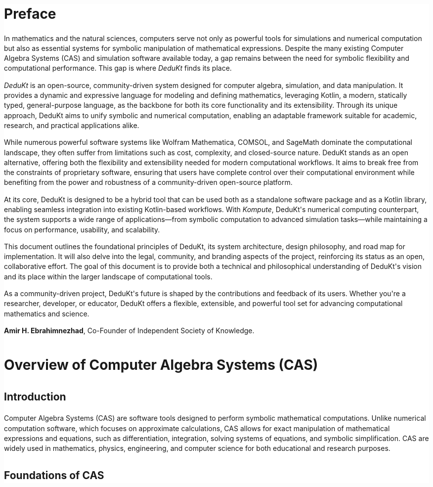 # Preface
In mathematics and the natural sciences, computers serve not only as powerful tools for simulations and numerical computation but also as essential systems for symbolic manipulation of mathematical expressions. Despite the many existing Computer Algebra Systems (CAS) and simulation software available today, a gap remains between the need for symbolic flexibility and computational performance. This gap is where _DeduKt_ finds its place.

_DeduKt_ is an open-source, community-driven system designed for computer algebra, simulation, and data manipulation. It provides a dynamic and expressive language for modeling and defining mathematics, leveraging Kotlin, a modern, statically typed, general-purpose language, as the backbone for both its core functionality and its extensibility. Through its unique approach, DeduKt aims to unify symbolic and numerical computation, enabling an adaptable framework suitable for academic, research, and practical applications alike.

While numerous powerful software systems like Wolfram Mathematica, COMSOL, and SageMath dominate the computational landscape, they often suffer from limitations such as cost, complexity, and closed-source nature. DeduKt stands as an open alternative, offering both the flexibility and extensibility needed for modern computational workflows. It aims to break free from the constraints of proprietary software, ensuring that users have complete control over their computational environment while benefiting from the power and robustness of a community-driven open-source platform.

At its core, DeduKt is designed to be a hybrid tool that can be used both as a standalone software package and as a Kotlin library, enabling seamless integration into existing Kotlin-based workflows. With _Kompute_, DeduKt's numerical computing counterpart, the system supports a wide range of applications—from symbolic computation to advanced simulation tasks—while maintaining a focus on performance, usability, and scalability.

This document outlines the foundational principles of DeduKt, its system architecture, design philosophy, and road map for implementation. It will also delve into the legal, community, and branding aspects of the project, reinforcing its status as an open, collaborative effort. The goal of this document is to provide both a technical and philosophical understanding of DeduKt's vision and its place within the larger landscape of computational tools.

As a community-driven project, DeduKt's future is shaped by the contributions and feedback of its users. Whether you're a researcher, developer, or educator, DeduKt offers a flexible, extensible, and powerful tool set for advancing computational mathematics and science.

**Amir H. Ebrahimnezhad**, 
Co-Founder of Independent Society of Knowledge.

# Overview of Computer Algebra Systems (CAS)

## Introduction

Computer Algebra Systems (CAS) are software tools designed to perform symbolic mathematical computations. Unlike numerical computation software, which focuses on approximate calculations, CAS allows for exact manipulation of mathematical expressions and equations, such as differentiation, integration, solving systems of equations, and symbolic simplification. CAS are widely used in mathematics, physics, engineering, and computer science for both educational and research purposes.

## Foundations of CAS

